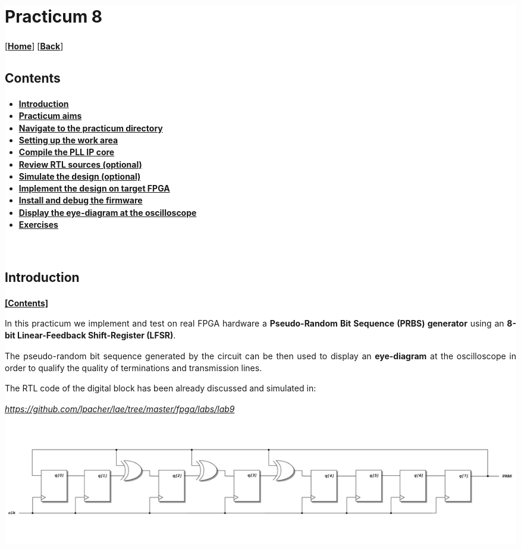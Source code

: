 <div align="justify">

# Practicum 8
[[**Home**](https://github.com/lpacher/lae)] [[**Back**](https://github.com/lpacher/lae/tree/master/fpga/practicum)]


## Contents

* [**Introduction**](#introduction)
* [**Practicum aims**](#practicum-aims)
* [**Navigate to the practicum directory**](#navigate-to-the-practicum-directory)
* [**Setting up the work area**](#setting-up-the-work-area)
* [**Compile the PLL IP core**](#compile-the-pll-ip-core)
* [**Review RTL sources (optional)**](#review-rtl-sources-optional)
* [**Simulate the design (optional)**](#simulate-the-design-optional)
* [**Implement the design on target FPGA**](#implement-the-design-on-target-fpga)
* [**Install and debug the firmware**](#install-and-debug-the-firmware)
* [**Display the eye-diagram at the oscilloscope**](#display-the-eye-diagram-at-the-oscilloscope)
* [**Exercises**](#exercises)

<br />




## Introduction
[**[Contents]**](#contents)

In this practicum we implement and test on real FPGA hardware a
**Pseudo-Random Bit Sequence (PRBS) generator** using an **8-bit Linear-Feedback Shift-Register (LFSR)**.

The pseudo-random bit sequence generated by the circuit can be then used to display an **eye-diagram**
at the oscilloscope in order to qualify the quality of terminations and transmission lines.

The RTL code of the digital block has been already discussed and simulated in:

_<https://github.com/lpacher/lae/tree/master/fpga/labs/lab9>_

<br />

![](./doc/pictures/LFSR_schematic.png)

<br />

